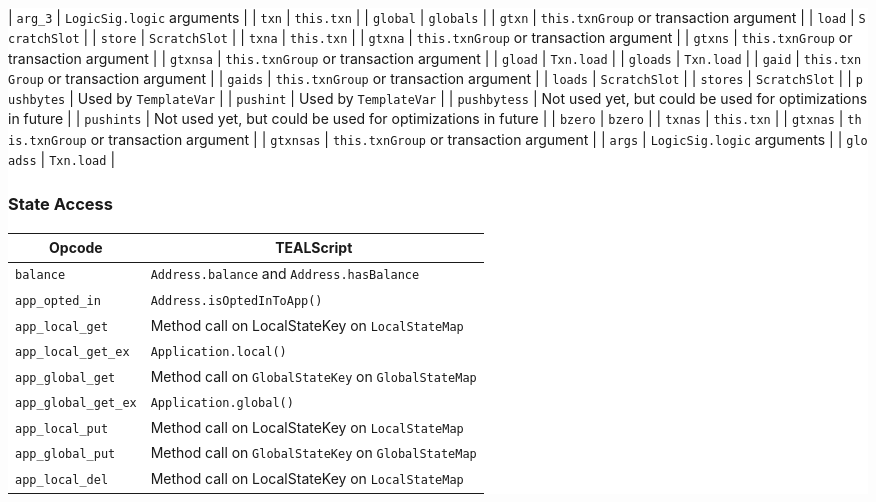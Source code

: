 | `arg_3` | `LogicSig.logic` arguments |
| `txn` | `this.txn` |
| `global` | `globals` |
| `gtxn` | `this.txnGroup` or transaction argument |
| `load` | `ScratchSlot` |
| `store` | `ScratchSlot` |
| `txna` | `this.txn` |
| `gtxna` | `this.txnGroup` or transaction argument |
| `gtxns` | `this.txnGroup` or transaction argument |
| `gtxnsa` | `this.txnGroup` or transaction argument |
| `gload` | `Txn.load` |
| `gloads` | `Txn.load` |
| `gaid` | `this.txnGroup` or transaction argument |
| `gaids` | `this.txnGroup` or transaction argument |
| `loads` | `ScratchSlot` |
| `stores` | `ScratchSlot` |
| `pushbytes` | Used by `TemplateVar` |
| `pushint` | Used by `TemplateVar` |
| `pushbytess` | Not used yet, but could be used for optimizations in future |
| `pushints` | Not used yet, but could be used for optimizations in future |
| `bzero` | `bzero` |
| `txnas` | `this.txn` |
| `gtxnas` | `this.txnGroup` or transaction argument |
| `gtxnsas` | `this.txnGroup` or transaction argument |
| `args` | `LogicSig.logic` arguments |
| `gloadss` | `Txn.load` |

### State Access
| Opcode | TEALScript |
| --- | --- |
| `balance` | `Address.balance` and `Address.hasBalance` |
| `app_opted_in` | `Address.isOptedInToApp()` |
| `app_local_get` | Method call on LocalStateKey on `LocalStateMap` |
| `app_local_get_ex` | `Application.local()` |
| `app_global_get` | Method call on `GlobalStateKey` on `GlobalStateMap` |
| `app_global_get_ex` | `Application.global()` |
| `app_local_put` | Method call on LocalStateKey on `LocalStateMap` |
| `app_global_put` | Method call on `GlobalStateKey` on `GlobalStateMap` |
| `app_local_del` | Method call on LocalStateKey on `LocalStateMap` |